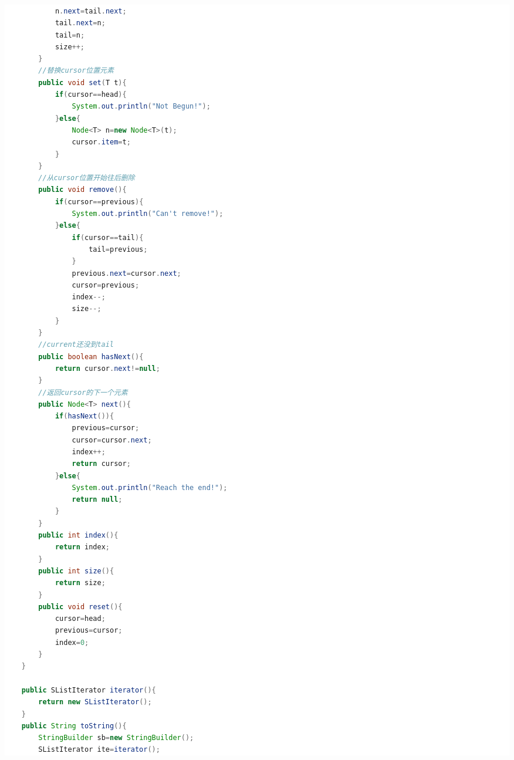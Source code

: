```java
            n.next=tail.next;
            tail.next=n;
            tail=n;
            size++;
        }
        //替换cursor位置元素
        public void set(T t){
            if(cursor==head){
                System.out.println("Not Begun!");
            }else{
                Node<T> n=new Node<T>(t);
                cursor.item=t;
            }
        }
        //从cursor位置开始往后删除
        public void remove(){
            if(cursor==previous){
                System.out.println("Can't remove!");
            }else{
                if(cursor==tail){
                    tail=previous;
                }
                previous.next=cursor.next;
                cursor=previous;
                index--;
                size--;
            }
        }
        //current还没到tail
        public boolean hasNext(){
            return cursor.next!=null;
        }
        //返回cursor的下一个元素
        public Node<T> next(){
            if(hasNext()){
                previous=cursor;
                cursor=cursor.next;
                index++;
                return cursor;
            }else{
                System.out.println("Reach the end!");
                return null;
            }
        }
        public int index(){
            return index;
        }
        public int size(){
            return size;
        }
        public void reset(){
            cursor=head;
            previous=cursor;
            index=0;
        }
    }

    public SListIterator iterator(){
        return new SListIterator();
    }
    public String toString(){
        StringBuilder sb=new StringBuilder();
        SListIterator ite=iterator();
```